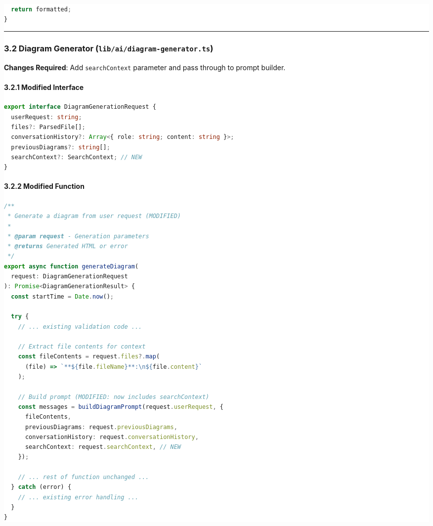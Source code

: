 ```typescript
  return formatted;
}
```

---

### 3.2 Diagram Generator (`lib/ai/diagram-generator.ts`)

**Changes Required**: Add `searchContext` parameter and pass through to prompt builder.

#### 3.2.1 Modified Interface

```typescript
export interface DiagramGenerationRequest {
  userRequest: string;
  files?: ParsedFile[];
  conversationHistory?: Array<{ role: string; content: string }>;
  previousDiagrams?: string[];
  searchContext?: SearchContext; // NEW
}
```

#### 3.2.2 Modified Function

```typescript
/**
 * Generate a diagram from user request (MODIFIED)
 *
 * @param request - Generation parameters
 * @returns Generated HTML or error
 */
export async function generateDiagram(
  request: DiagramGenerationRequest
): Promise<DiagramGenerationResult> {
  const startTime = Date.now();

  try {
    // ... existing validation code ...

    // Extract file contents for context
    const fileContents = request.files?.map(
      (file) => `**${file.fileName}**:\n${file.content}`
    );

    // Build prompt (MODIFIED: now includes searchContext)
    const messages = buildDiagramPrompt(request.userRequest, {
      fileContents,
      previousDiagrams: request.previousDiagrams,
      conversationHistory: request.conversationHistory,
      searchContext: request.searchContext, // NEW
    });

    // ... rest of function unchanged ...
  } catch (error) {
    // ... existing error handling ...
  }
}
```
